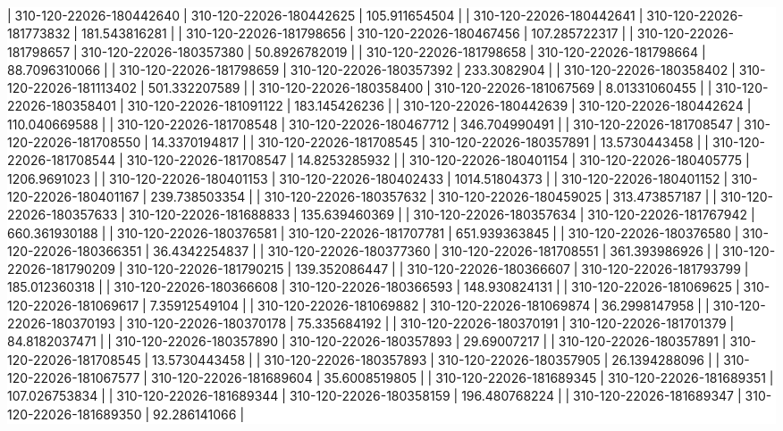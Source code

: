 | 310-120-22026-180442640 | 310-120-22026-180442625 | 105.911654504 |
| 310-120-22026-180442641 | 310-120-22026-181773832 | 181.543816281 |
| 310-120-22026-181798656 | 310-120-22026-180467456 | 107.285722317 |
| 310-120-22026-181798657 | 310-120-22026-180357380 | 50.8926782019 |
| 310-120-22026-181798658 | 310-120-22026-181798664 | 88.7096310066 |
| 310-120-22026-181798659 | 310-120-22026-180357392 | 233.3082904 |
| 310-120-22026-180358402 | 310-120-22026-181113402 | 501.332207589 |
| 310-120-22026-180358400 | 310-120-22026-181067569 | 8.01331060455 |
| 310-120-22026-180358401 | 310-120-22026-181091122 | 183.145426236 |
| 310-120-22026-180442639 | 310-120-22026-180442624 | 110.040669588 |
| 310-120-22026-181708548 | 310-120-22026-180467712 | 346.704990491 |
| 310-120-22026-181708547 | 310-120-22026-181708550 | 14.3370194817 |
| 310-120-22026-181708545 | 310-120-22026-180357891 | 13.5730443458 |
| 310-120-22026-181708544 | 310-120-22026-181708547 | 14.8253285932 |
| 310-120-22026-180401154 | 310-120-22026-180405775 | 1206.9691023 |
| 310-120-22026-180401153 | 310-120-22026-180402433 | 1014.51804373 |
| 310-120-22026-180401152 | 310-120-22026-180401167 | 239.738503354 |
| 310-120-22026-180357632 | 310-120-22026-180459025 | 313.473857187 |
| 310-120-22026-180357633 | 310-120-22026-181688833 | 135.639460369 |
| 310-120-22026-180357634 | 310-120-22026-181767942 | 660.361930188 |
| 310-120-22026-180376581 | 310-120-22026-181707781 | 651.939363845 |
| 310-120-22026-180376580 | 310-120-22026-180366351 | 36.4342254837 |
| 310-120-22026-180377360 | 310-120-22026-181708551 | 361.393986926 |
| 310-120-22026-181790209 | 310-120-22026-181790215 | 139.352086447 |
| 310-120-22026-180366607 | 310-120-22026-181793799 | 185.012360318 |
| 310-120-22026-180366608 | 310-120-22026-180366593 | 148.930824131 |
| 310-120-22026-181069625 | 310-120-22026-181069617 | 7.35912549104 |
| 310-120-22026-181069882 | 310-120-22026-181069874 | 36.2998147958 |
| 310-120-22026-180370193 | 310-120-22026-180370178 | 75.335684192 |
| 310-120-22026-180370191 | 310-120-22026-181701379 | 84.8182037471 |
| 310-120-22026-180357890 | 310-120-22026-180357893 | 29.69007217 |
| 310-120-22026-180357891 | 310-120-22026-181708545 | 13.5730443458 |
| 310-120-22026-180357893 | 310-120-22026-180357905 | 26.1394288096 |
| 310-120-22026-181067577 | 310-120-22026-181689604 | 35.6008519805 |
| 310-120-22026-181689345 | 310-120-22026-181689351 | 107.026753834 |
| 310-120-22026-181689344 | 310-120-22026-180358159 | 196.480768224 |
| 310-120-22026-181689347 | 310-120-22026-181689350 | 92.286141066 |